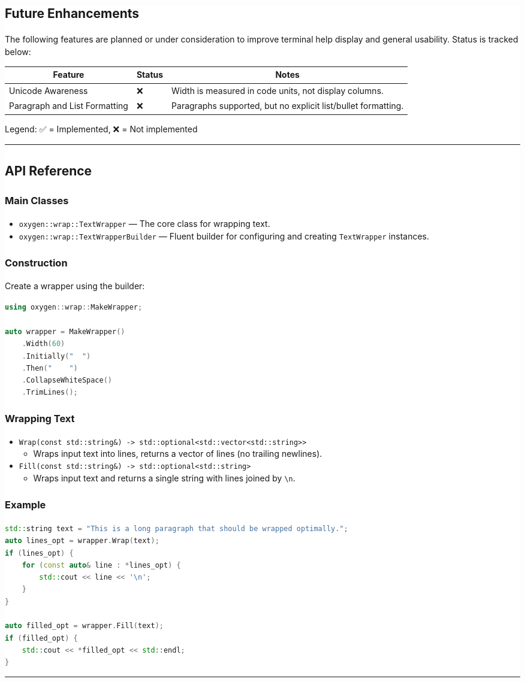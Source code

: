 
## Future Enhancements

The following features are planned or under consideration to improve terminal
help display and general usability. Status is tracked below:

| Feature                       | Status | Notes |
|-------------------------------|--------|-------|
| Unicode Awareness             | ❌     | Width is measured in code units, not display columns. |
| Paragraph and List Formatting | ❌     | Paragraphs supported, but no explicit list/bullet formatting. |

Legend: ✅ = Implemented, ❌ = Not implemented

---

## API Reference

### Main Classes

- `oxygen::wrap::TextWrapper` — The core class for wrapping text.
- `oxygen::wrap::TextWrapperBuilder` — Fluent builder for configuring and
  creating `TextWrapper` instances.

### Construction

Create a wrapper using the builder:

```cpp
using oxygen::wrap::MakeWrapper;

auto wrapper = MakeWrapper()
    .Width(60)
    .Initially("  ")
    .Then("    ")
    .CollapseWhiteSpace()
    .TrimLines();
```

### Wrapping Text

- `Wrap(const std::string&) -> std::optional<std::vector<std::string>>`
  - Wraps input text into lines, returns a vector of lines (no trailing
    newlines).
- `Fill(const std::string&) -> std::optional<std::string>`
  - Wraps input text and returns a single string with lines joined by `\n`.

### Example

```cpp
std::string text = "This is a long paragraph that should be wrapped optimally.";
auto lines_opt = wrapper.Wrap(text);
if (lines_opt) {
    for (const auto& line : *lines_opt) {
        std::cout << line << '\n';
    }
}

auto filled_opt = wrapper.Fill(text);
if (filled_opt) {
    std::cout << *filled_opt << std::endl;
}
```

---